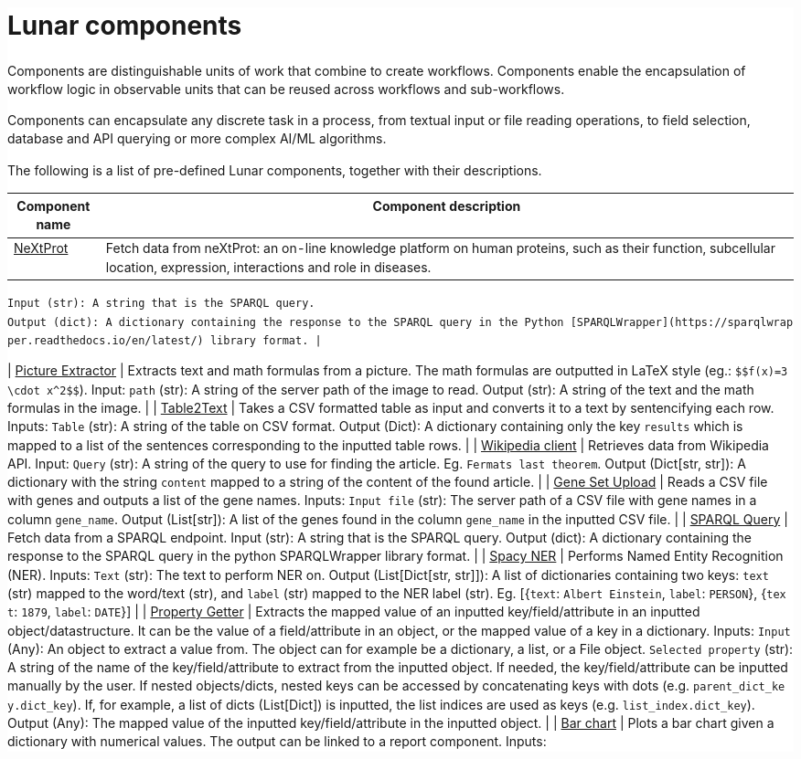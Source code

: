 # Lunar components

Components are distinguishable units of work that combine to create workflows. Components enable the encapsulation of workflow logic in observable units that can be reused across workflows and sub-workflows.

Components can encapsulate any discrete task in a process, from textual input or file reading operations, to field selection, database and API querying or more complex AI/ML algorithms.

The following is a list of pre-defined Lunar components, together with their descriptions.

| Component name | Component description |
|---|---|
| [NeXtProt](./all_components/nextprot/nextprot.md) | Fetch data from neXtProt: an on-line knowledge platform on human proteins, such as their function, subcellular location, expression, interactions and role in diseases. 
    Input (str): A string that is the SPARQL query.
    Output (dict): A dictionary containing the response to the SPARQL query in the Python [SPARQLWrapper](https://sparqlwrapper.readthedocs.io/en/latest/) library format. |
| [Picture Extractor](./all_components/pic2text/pic2text.md) | Extracts text and math formulas from a picture. The math formulas are outputted in LaTeX style (eg.: `$$f(x)=3 \cdot x^2$$`).
Input:
  `path` (str): A string of the server path of the image to read.
Output (str): A string of the text and the math formulas in the image. |
| [Table2Text](./all_components/table2text/table2text.md) | Takes a CSV formatted table as input and converts it to a text by sentencifying each row.
Inputs:
  `Table` (str): A string of the table on CSV format.
Output (Dict): A dictionary containing only the key `results` which is mapped to a list of the sentences corresponding to the inputted table rows. |
| [Wikipedia client](./all_components/wikipedia/wikipedia.md) | Retrieves data from Wikipedia API.
Input:
  `Query` (str): A string of the query to use for finding the article. Eg. `Fermats last theorem`.
Output (Dict[str, str]): A dictionary with the string `content` mapped to a string of the content of the found article. |
| [Gene Set Upload](./all_components/read_geneset/read_geneset.md) | Reads a CSV file with genes and outputs a list of the gene names.
Inputs:
  `Input file` (str): The server path of a CSV file with gene names in a column `gene_name`.
Output (List[str]): A list of the genes found in the column `gene_name` in the inputted CSV file. |
| [SPARQL Query](./all_components/sparql/sparql.md) | Fetch data from a SPARQL endpoint.
    Input (str): A string that is the SPARQL query.
    Output (dict): A dictionary containing the response to the SPARQL query in the python SPARQLWrapper library format. |
| [Spacy NER](./all_components/ner/ner.md) | Performs Named Entity Recognition (NER).
Inputs:
  `Text` (str): The text to perform NER on.
Output (List[Dict[str, str]]): A list of dictionaries containing two keys: `text` (str) mapped to the word/text (str), and `label` (str) mapped to the NER label (str). Eg. [{`text`: `Albert Einstein`, `label`: `PERSON`}, {`text`: `1879`, `label`: `DATE`}] |
| [Property Getter](./all_components/property_getter/property_getter.md) | Extracts the mapped value of an inputted key/field/attribute in an inputted object/datastructure. It can be the value of a field/attribute in an object, or the mapped value of a key in a dictionary.
Inputs:
  `Input` (Any): An object to extract a value from. The object can for example be a dictionary, a list, or a File object.
  `Selected property` (str): A string of the name of the key/field/attribute to extract from the inputted object. If needed, the key/field/attribute can be inputted manually by the user. If nested objects/dicts, nested keys can be accessed by concatenating keys with dots (e.g. `parent_dict_key.dict_key`). If, for example, a list of dicts (List[Dict]) is inputted, the list indices are used as keys (e.g. `list_index.dict_key`).
Output (Any): The mapped value of the inputted key/field/attribute in the inputted object. |
| [Bar chart](./all_components/bar_chart/bar_chart.md) | Plots a bar chart given a dictionary with numerical values. The output can be linked to a report component.
Inputs: